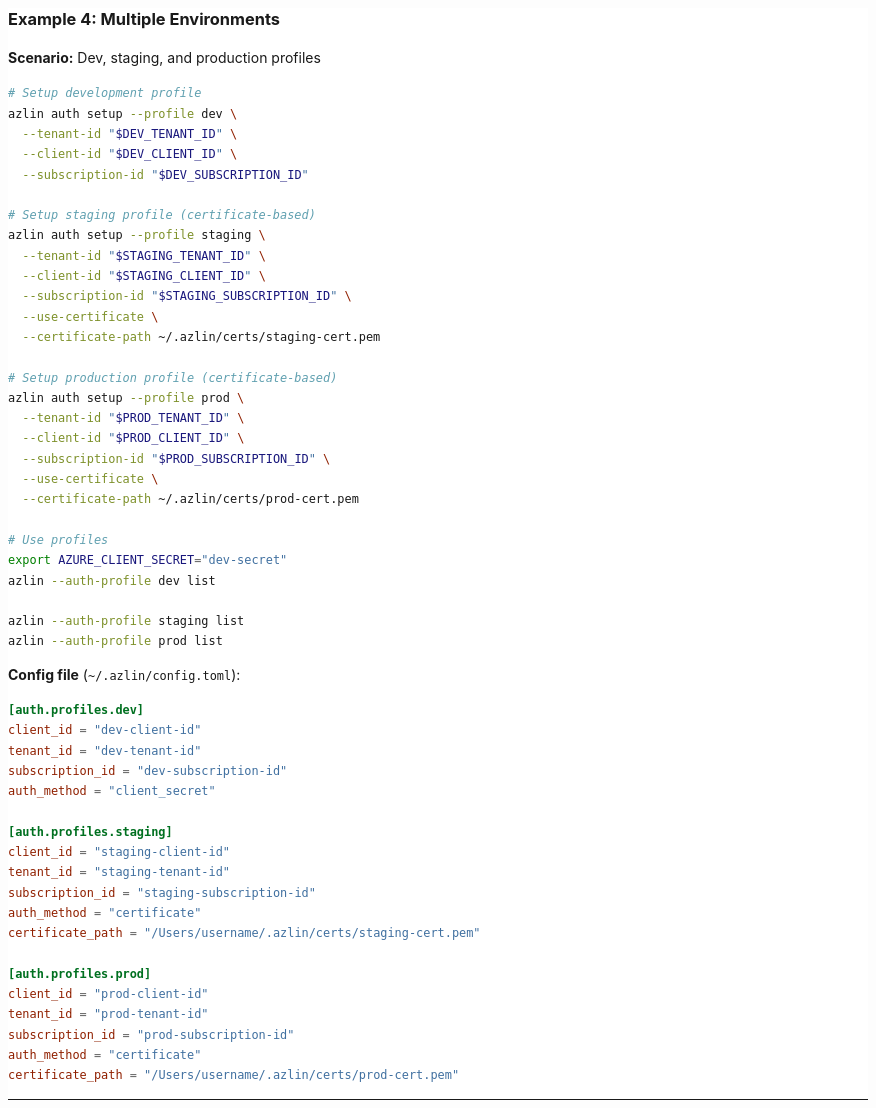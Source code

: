 
### Example 4: Multiple Environments

**Scenario:** Dev, staging, and production profiles

```bash
# Setup development profile
azlin auth setup --profile dev \
  --tenant-id "$DEV_TENANT_ID" \
  --client-id "$DEV_CLIENT_ID" \
  --subscription-id "$DEV_SUBSCRIPTION_ID"

# Setup staging profile (certificate-based)
azlin auth setup --profile staging \
  --tenant-id "$STAGING_TENANT_ID" \
  --client-id "$STAGING_CLIENT_ID" \
  --subscription-id "$STAGING_SUBSCRIPTION_ID" \
  --use-certificate \
  --certificate-path ~/.azlin/certs/staging-cert.pem

# Setup production profile (certificate-based)
azlin auth setup --profile prod \
  --tenant-id "$PROD_TENANT_ID" \
  --client-id "$PROD_CLIENT_ID" \
  --subscription-id "$PROD_SUBSCRIPTION_ID" \
  --use-certificate \
  --certificate-path ~/.azlin/certs/prod-cert.pem

# Use profiles
export AZURE_CLIENT_SECRET="dev-secret"
azlin --auth-profile dev list

azlin --auth-profile staging list
azlin --auth-profile prod list
```

**Config file** (`~/.azlin/config.toml`):

```toml
[auth.profiles.dev]
client_id = "dev-client-id"
tenant_id = "dev-tenant-id"
subscription_id = "dev-subscription-id"
auth_method = "client_secret"

[auth.profiles.staging]
client_id = "staging-client-id"
tenant_id = "staging-tenant-id"
subscription_id = "staging-subscription-id"
auth_method = "certificate"
certificate_path = "/Users/username/.azlin/certs/staging-cert.pem"

[auth.profiles.prod]
client_id = "prod-client-id"
tenant_id = "prod-tenant-id"
subscription_id = "prod-subscription-id"
auth_method = "certificate"
certificate_path = "/Users/username/.azlin/certs/prod-cert.pem"
```

---